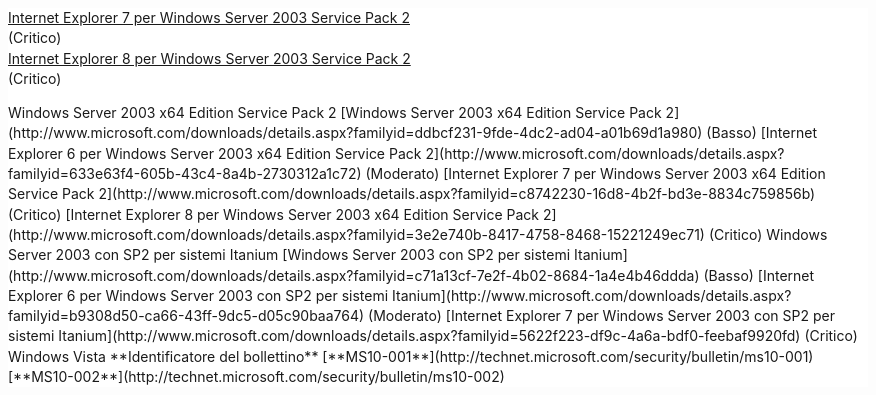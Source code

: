 [Internet Explorer 7 per Windows Server 2003 Service Pack 2](http://www.microsoft.com/downloads/details.aspx?familyid=14726445-3ff4-463c-9fc1-c9b758079aca)  
(Critico)  
[Internet Explorer 8 per Windows Server 2003 Service Pack 2](http://www.microsoft.com/downloads/details.aspx?familyid=7d480c87-2ca9-4505-a59d-a6d73d001fa5)  
(Critico)
</td>
</tr>
<tr>
<td style="border:1px solid black;">
Windows Server 2003 x64 Edition Service Pack 2
</td>
<td style="border:1px solid black;">
[Windows Server 2003 x64 Edition Service Pack 2](http://www.microsoft.com/downloads/details.aspx?familyid=ddbcf231-9fde-4dc2-ad04-a01b69d1a980)  
(Basso)
</td>
<td style="border:1px solid black;">
[Internet Explorer 6 per Windows Server 2003 x64 Edition Service Pack 2](http://www.microsoft.com/downloads/details.aspx?familyid=633e63f4-605b-43c4-8a4b-2730312a1c72)  
(Moderato)  
[Internet Explorer 7 per Windows Server 2003 x64 Edition Service Pack 2](http://www.microsoft.com/downloads/details.aspx?familyid=c8742230-16d8-4b2f-bd3e-8834c759856b)  
(Critico)  
[Internet Explorer 8 per Windows Server 2003 x64 Edition Service Pack 2](http://www.microsoft.com/downloads/details.aspx?familyid=3e2e740b-8417-4758-8468-15221249ec71)  
(Critico)
</td>
</tr>
<tr class="alternateRow">
<td style="border:1px solid black;">
Windows Server 2003 con SP2 per sistemi Itanium
</td>
<td style="border:1px solid black;">
[Windows Server 2003 con SP2 per sistemi Itanium](http://www.microsoft.com/downloads/details.aspx?familyid=c71a13cf-7e2f-4b02-8684-1a4e4b46ddda)  
(Basso)
</td>
<td style="border:1px solid black;">
[Internet Explorer 6 per Windows Server 2003 con SP2 per sistemi Itanium](http://www.microsoft.com/downloads/details.aspx?familyid=b9308d50-ca66-43ff-9dc5-d05c90baa764)  
(Moderato)  
[Internet Explorer 7 per Windows Server 2003 con SP2 per sistemi Itanium](http://www.microsoft.com/downloads/details.aspx?familyid=5622f223-df9c-4a6a-bdf0-feebaf9920fd)  
(Critico)
</td>
</tr>
<tr>
<th colspan="3">
Windows Vista
</th>
</tr>
<tr>
<td style="border:1px solid black;">
**Identificatore del bollettino**
</td>
<td style="border:1px solid black;">
[**MS10-001**](http://technet.microsoft.com/security/bulletin/ms10-001)
</td>
<td style="border:1px solid black;">
[**MS10-002**](http://technet.microsoft.com/security/bulletin/ms10-002)
</td>
</tr>
<tr class="alternateRow">